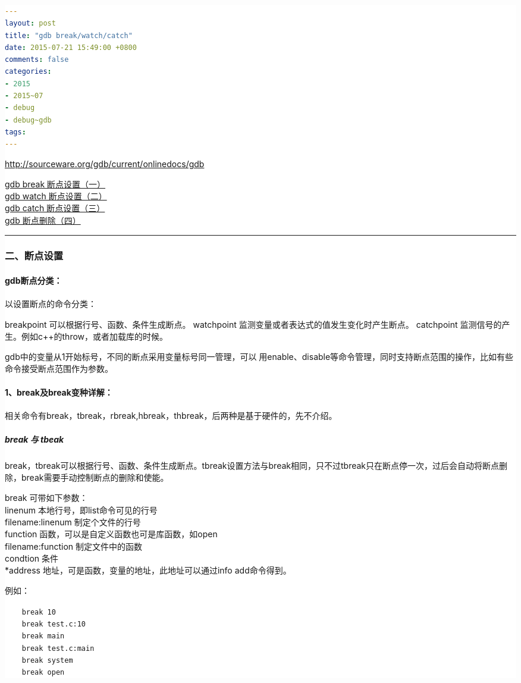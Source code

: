 ```yaml
---
layout: post
title: "gdb break/watch/catch"
date: 2015-07-21 15:49:00 +0800
comments: false
categories:
- 2015
- 2015~07
- debug
- debug~gdb
tags:
---
```

http://sourceware.org/gdb/current/onlinedocs/gdb

[gdb break 断点设置（一）](http://blog.csdn.net/yangzhongxuan/article/details/6897968)  
[gdb watch 断点设置（二）](http://blog.csdn.net/yangzhongxuan/article/details/6899186)  
[gdb catch 断点设置（三）](http://blog.csdn.net/yangzhongxuan/article/details/6901440)  
[gdb 断点删除（四）](http://blog.csdn.net/yangzhongxuan/article/details/6901477)  

----------
### 二、断点设置

#### gdb断点分类：

以设置断点的命令分类：

breakpoint 可以根据行号、函数、条件生成断点。
watchpoint 监测变量或者表达式的值发生变化时产生断点。
catchpoint 监测信号的产生。例如c++的throw，或者加载库的时候。

gdb中的变量从1开始标号，不同的断点采用变量标号同一管理，可以 用enable、disable等命令管理，同时支持断点范围的操作，比如有些命令接受断点范围作为参数。

#### 1、break及break变种详解：
相关命令有break，tbreak，rbreak,hbreak，thbreak，后两种是基于硬件的，先不介绍。

##### break 与 tbeak
break，tbreak可以根据行号、函数、条件生成断点。tbreak设置方法与break相同，只不过tbreak只在断点停一次，过后会自动将断点删除，break需要手动控制断点的删除和使能。

break 可带如下参数：  
  linenum            本地行号，即list命令可见的行号  
  filename:linenum   制定个文件的行号  
  function           函数，可以是自定义函数也可是库函数，如open  
  filename:function  制定文件中的函数  
  condtion           条件  
  *address           地址，可是函数，变量的地址，此地址可以通过info add命令得到。  

例如：
```
	break 10    
	break test.c:10
	break main
	break test.c:main
	break system
	break open
```
